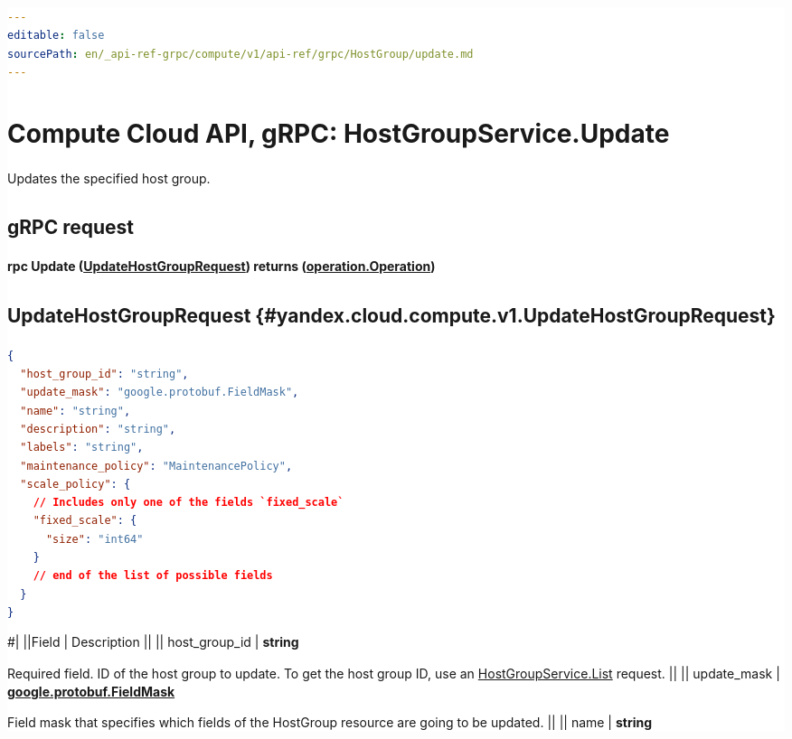 ```yaml
---
editable: false
sourcePath: en/_api-ref-grpc/compute/v1/api-ref/grpc/HostGroup/update.md
---
```


# Compute Cloud API, gRPC: HostGroupService.Update

Updates the specified host group.

## gRPC request

**rpc Update ([UpdateHostGroupRequest](#yandex.cloud.compute.v1.UpdateHostGroupRequest)) returns ([operation.Operation](#yandex.cloud.operation.Operation))**

## UpdateHostGroupRequest {#yandex.cloud.compute.v1.UpdateHostGroupRequest}

```json
{
  "host_group_id": "string",
  "update_mask": "google.protobuf.FieldMask",
  "name": "string",
  "description": "string",
  "labels": "string",
  "maintenance_policy": "MaintenancePolicy",
  "scale_policy": {
    // Includes only one of the fields `fixed_scale`
    "fixed_scale": {
      "size": "int64"
    }
    // end of the list of possible fields
  }
}
```

#|
||Field | Description ||
|| host_group_id | **string**

Required field. ID of the host group to update.
To get the host group ID, use an [HostGroupService.List](/docs/compute/api-ref/grpc/HostGroup/list#List) request. ||
|| update_mask | **[google.protobuf.FieldMask](https://developers.google.com/protocol-buffers/docs/reference/csharp/class/google/protobuf/well-known-types/field-mask)**

Field mask that specifies which fields of the HostGroup resource are going to be updated. ||
|| name | **string**
